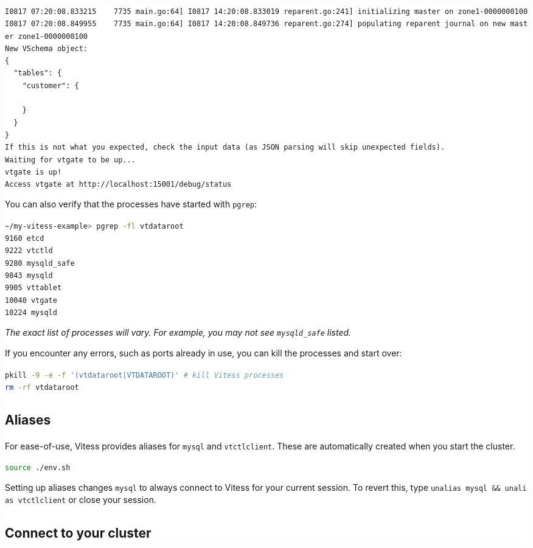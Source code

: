 ```text
I0817 07:20:08.833215    7735 main.go:64] I0817 14:20:08.833019 reparent.go:241] initializing master on zone1-0000000100
I0817 07:20:08.849955    7735 main.go:64] I0817 14:20:08.849736 reparent.go:274] populating reparent journal on new master zone1-0000000100
New VSchema object:
{
  "tables": {
    "customer": {

    }
  }
}
If this is not what you expected, check the input data (as JSON parsing will skip unexpected fields).
Waiting for vtgate to be up...
vtgate is up!
Access vtgate at http://localhost:15001/debug/status
```

You can also verify that the processes have started with `pgrep`:

```bash
~/my-vitess-example> pgrep -fl vtdataroot
9160 etcd
9222 vtctld
9280 mysqld_safe
9843 mysqld
9905 vttablet
10040 vtgate
10224 mysqld
```

_The exact list of processes will vary. For example, you may not see `mysqld_safe` listed._

If you encounter any errors, such as ports already in use, you can kill the processes and start over:

```sh
pkill -9 -e -f '(vtdataroot|VTDATAROOT)' # kill Vitess processes
rm -rf vtdataroot
```

## Aliases

For ease-of-use, Vitess provides aliases for `mysql` and `vtctlclient`. These are automatically created when you start the cluster.
```bash
source ./env.sh
```

Setting up aliases changes `mysql` to always connect to Vitess for your current session. To revert this, type `unalias mysql && unalias vtctlclient` or close your session.

## Connect to your cluster
